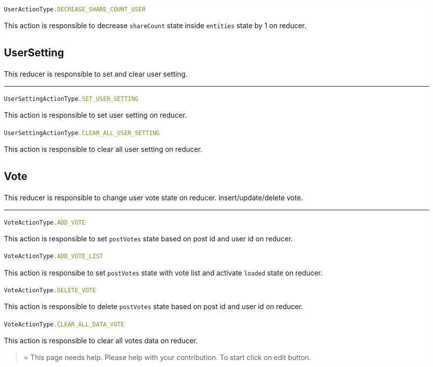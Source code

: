 ```js
UserActionType.DECREASE_SHARE_COUNT_USER
```

This action is responsible to decrease `shareCount` state inside `entities` state by 1 on reducer.

## UserSetting

This reducer is responsible to set and clear user setting.

----

```js
UserSettingActionType.SET_USER_SETTING
```
This action is responsible to set user setting on reducer.

```js
UserSettingActionType.CLEAR_ALL_USER_SETTING
```
This action is responsible to clear all user setting on reducer.

## Vote


This reducer is responsible to change user vote state on reducer. insert/update/delete vote.

----

```js
VoteActionType.ADD_VOTE
```
This action is responsible to set `postVotes` state based on post id and user id on reducer.

```js
VoteActionType.ADD_VOTE_LIST
```
This action is responsibe to set `postVotes` state with vote list and activate `loaded` state on reducer.

```js
VoteActionType.DELETE_VOTE
```
This action is responsible to delete `postVotes` state based on post id and user id on reducer.

```js
VoteActionType.CLEAR_ALL_DATA_VOTE
```
This action is responsible to clear all votes data on reducer.


 > ⭐️ This page needs help. Please help with your contribution. To start click on edit button.